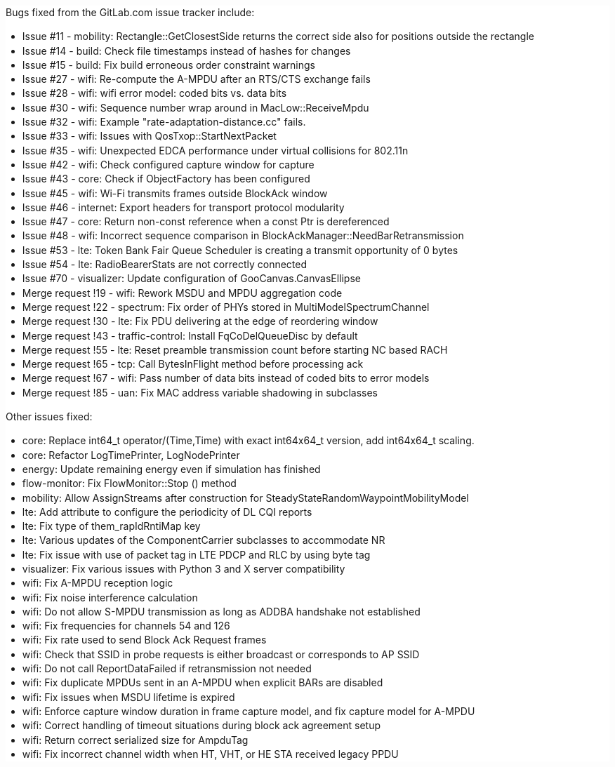 Bugs fixed from the GitLab.com issue tracker include:

- Issue #11 - mobility: Rectangle::GetClosestSide returns the correct side also for positions outside the rectangle
- Issue #14 - build: Check file timestamps instead of hashes for changes
- Issue #15 - build: Fix build erroneous order constraint warnings
- Issue #27 - wifi: Re-compute the A-MPDU after an RTS/CTS exchange fails
- Issue #28 - wifi: wifi error model: coded bits vs. data bits
- Issue #30 - wifi: Sequence number wrap around in MacLow::ReceiveMpdu
- Issue #32 - wifi: Example "rate-adaptation-distance.cc" fails.
- Issue #33 - wifi: Issues with QosTxop::StartNextPacket
- Issue #35 - wifi: Unexpected EDCA performance under virtual collisions for 802.11n
- Issue #42 - wifi: Check configured capture window for capture
- Issue #43 - core: Check if ObjectFactory has been configured
- Issue #45 - wifi: Wi-Fi transmits frames outside BlockAck window
- Issue #46 - internet: Export headers for transport protocol modularity
- Issue #47 - core: Return non-const reference when a const Ptr is dereferenced
- Issue #48 - wifi: Incorrect sequence comparison in BlockAckManager::NeedBarRetransmission
- Issue #53 - lte: Token Bank Fair Queue Scheduler is creating a transmit opportunity of 0 bytes
- Issue #54 - lte: RadioBearerStats are not correctly connected
- Issue #70 - visualizer: Update configuration of GooCanvas.CanvasEllipse
- Merge request !19 - wifi: Rework MSDU and MPDU aggregation code
- Merge request !22 - spectrum: Fix order of PHYs stored in MultiModelSpectrumChannel
- Merge request !30 - lte: Fix PDU delivering at the edge of reordering window
- Merge request !43 - traffic-control: Install FqCoDelQueueDisc by default
- Merge request !55 - lte: Reset preamble transmission count before starting NC based RACH
- Merge request !65 - tcp: Call BytesInFlight method before processing ack
- Merge request !67 - wifi: Pass number of data bits instead of coded bits to error models
- Merge request !85 - uan: Fix MAC address variable shadowing in subclasses

Other issues fixed:

- core: Replace int64_t operator/(Time,Time) with exact int64x64_t version, add int64x64_t scaling.
- core: Refactor LogTimePrinter, LogNodePrinter
- energy: Update remaining energy even if simulation has finished
- flow-monitor:  Fix FlowMonitor::Stop () method
- mobility: Allow AssignStreams after construction for SteadyStateRandomWaypointMobilityModel
- lte: Add attribute to configure the periodicity of DL CQI reports
- lte: Fix type of them_rapIdRntiMap key
- lte: Various updates of the ComponentCarrier subclasses to accommodate NR
- lte: Fix issue with use of packet tag in LTE PDCP and RLC by using byte tag
- visualizer:  Fix various issues with Python 3 and X server compatibility
- wifi: Fix A-MPDU reception logic
- wifi: Fix noise interference calculation
- wifi: Do not allow S-MPDU transmission as long as ADDBA handshake not established
- wifi: Fix frequencies for channels 54 and 126
- wifi: Fix rate used to send Block Ack Request frames
- wifi: Check that SSID in probe requests is either broadcast or corresponds to AP SSID
- wifi: Do not call ReportDataFailed if retransmission not needed
- wifi: Fix duplicate MPDUs sent in an A-MPDU when explicit BARs are disabled
- wifi: Fix issues when MSDU lifetime is expired
- wifi: Enforce capture window duration in frame capture model, and fix capture model for A-MPDU
- wifi: Correct handling of timeout situations during block ack agreement setup
- wifi: Return correct serialized size for AmpduTag
- wifi: Fix incorrect channel width when HT, VHT, or HE STA received legacy PPDU

